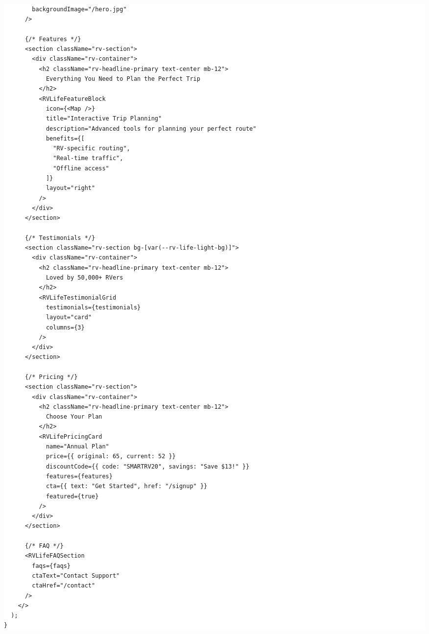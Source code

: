 ```tsx
        backgroundImage="/hero.jpg"
      />

      {/* Features */}
      <section className="rv-section">
        <div className="rv-container">
          <h2 className="rv-headline-primary text-center mb-12">
            Everything You Need to Plan the Perfect Trip
          </h2>
          <RVLifeFeatureBlock
            icon={<Map />}
            title="Interactive Trip Planning"
            description="Advanced tools for planning your perfect route"
            benefits={[
              "RV-specific routing",
              "Real-time traffic",
              "Offline access"
            ]}
            layout="right"
          />
        </div>
      </section>

      {/* Testimonials */}
      <section className="rv-section bg-[var(--rv-life-light-bg)]">
        <div className="rv-container">
          <h2 className="rv-headline-primary text-center mb-12">
            Loved by 50,000+ RVers
          </h2>
          <RVLifeTestimonialGrid
            testimonials={testimonials}
            layout="card"
            columns={3}
          />
        </div>
      </section>

      {/* Pricing */}
      <section className="rv-section">
        <div className="rv-container">
          <h2 className="rv-headline-primary text-center mb-12">
            Choose Your Plan
          </h2>
          <RVLifePricingCard
            name="Annual Plan"
            price={{ original: 65, current: 52 }}
            discountCode={{ code: "SMARTRV20", savings: "Save $13!" }}
            features={features}
            cta={{ text: "Get Started", href: "/signup" }}
            featured={true}
          />
        </div>
      </section>

      {/* FAQ */}
      <RVLifeFAQSection
        faqs={faqs}
        ctaText="Contact Support"
        ctaHref="/contact"
      />
    </>
  );
}
```